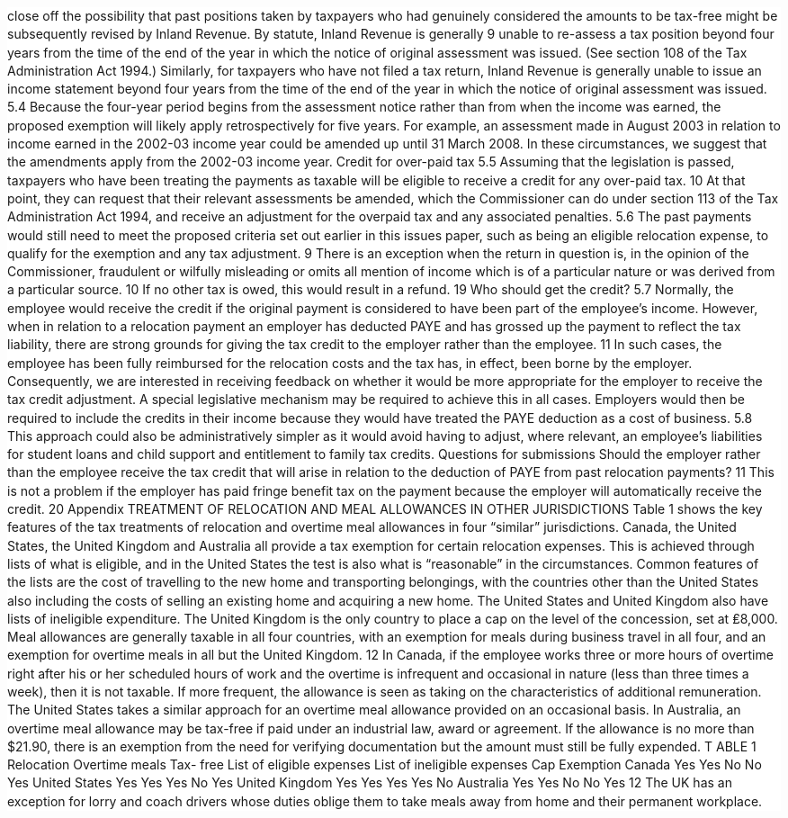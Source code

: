 close off the possibility that past positions taken by taxpayers who had genuinely considered the amounts to be tax-free might be subsequently revised by Inland Revenue. By statute, Inland Revenue is generally 9 unable to re-assess a tax position beyond four years from the time of the end of the year in which the notice of original assessment was issued. (See section 108 of the Tax Administration Act 1994.) Similarly, for taxpayers who have not filed a tax return, Inland Revenue is generally unable to issue an income statement beyond four years from the time of the end of the year in which the notice of original assessment was issued. 5.4 Because the four-year period begins from the assessment notice rather than from when the income was earned, the proposed exemption will likely apply retrospectively for five years. For example, an assessment made in August 2003 in relation to income earned in the 2002-03 income year could be amended up until 31 March 2008. In these circumstances, we suggest that the amendments apply from the 2002-03 income year. Credit for over-paid tax 5.5 Assuming that the legislation is passed, taxpayers who have been treating the payments as taxable will be eligible to receive a credit for any over-paid tax. 10 At that point, they can request that their relevant assessments be amended, which the Commissioner can do under section 113 of the Tax Administration Act 1994, and receive an adjustment for the overpaid tax and any associated penalties. 5.6 The past payments would still need to meet the proposed criteria set out earlier in this issues paper, such as being an eligible relocation expense, to qualify for the exemption and any tax adjustment. 9 There is an exception when the return in question is, in the opinion of the Commissioner, fraudulent or wilfully misleading or omits all mention of income which is of a particular nature or was derived from a particular source. 10 If no other tax is owed, this would result in a refund. 19 Who should get the credit? 5.7 Normally, the employee would receive the credit if the original payment is considered to have been part of the employee’s income. However, when in relation to a relocation payment an employer has deducted PAYE and has grossed up the payment to reflect the tax liability, there are strong grounds for giving the tax credit to the employer rather than the employee. 11 In such cases, the employee has been fully reimbursed for the relocation costs and the tax has, in effect, been borne by the employer. Consequently, we are interested in receiving feedback on whether it would be more appropriate for the employer to receive the tax credit adjustment. A special legislative mechanism may be required to achieve this in all cases. Employers would then be required to include the credits in their income because they would have treated the PAYE deduction as a cost of business. 5.8 This approach could also be administratively simpler as it would avoid having to adjust, where relevant, an employee’s liabilities for student loans and child support and entitlement to family tax credits. Questions for submissions Should the employer rather than the employee receive the tax credit that will arise in relation to the deduction of PAYE from past relocation payments? 11 This is not a problem if the employer has paid fringe benefit tax on the payment because the employer will automatically receive the credit. 20 Appendix TREATMENT OF RELOCATION AND MEAL ALLOWANCES IN OTHER JURISDICTIONS Table 1 shows the key features of the tax treatments of relocation and overtime meal allowances in four “similar” jurisdictions. Canada, the United States, the United Kingdom and Australia all provide a tax exemption for certain relocation expenses. This is achieved through lists of what is eligible, and in the United States the test is also what is “reasonable” in the circumstances. Common features of the lists are the cost of travelling to the new home and transporting belongings, with the countries other than the United States also including the costs of selling an existing home and acquiring a new home. The United States and United Kingdom also have lists of ineligible expenditure. The United Kingdom is the only country to place a cap on the level of the concession, set at ₤8,000. Meal allowances are generally taxable in all four countries, with an exemption for meals during business travel in all four, and an exemption for overtime meals in all but the United Kingdom. 12 In Canada, if the employee works three or more hours of overtime right after his or her scheduled hours of work and the overtime is infrequent and occasional in nature (less than three times a week), then it is not taxable. If more frequent, the allowance is seen as taking on the characteristics of additional remuneration. The United States takes a similar approach for an overtime meal allowance provided on an occasional basis. In Australia, an overtime meal allowance may be tax-free if paid under an industrial law, award or agreement. If the allowance is no more than $21.90, there is an exemption from the need for verifying documentation but the amount must still be fully expended. T ABLE 1 Relocation Overtime meals Tax- free List of eligible expenses List of ineligible expenses Cap Exemption Canada Yes Yes No No Yes United States Yes Yes Yes No Yes United Kingdom Yes Yes Yes Yes No Australia Yes Yes No No Yes 12 The UK has an exception for lorry and coach drivers whose duties oblige them to take meals away from home and their permanent workplace.